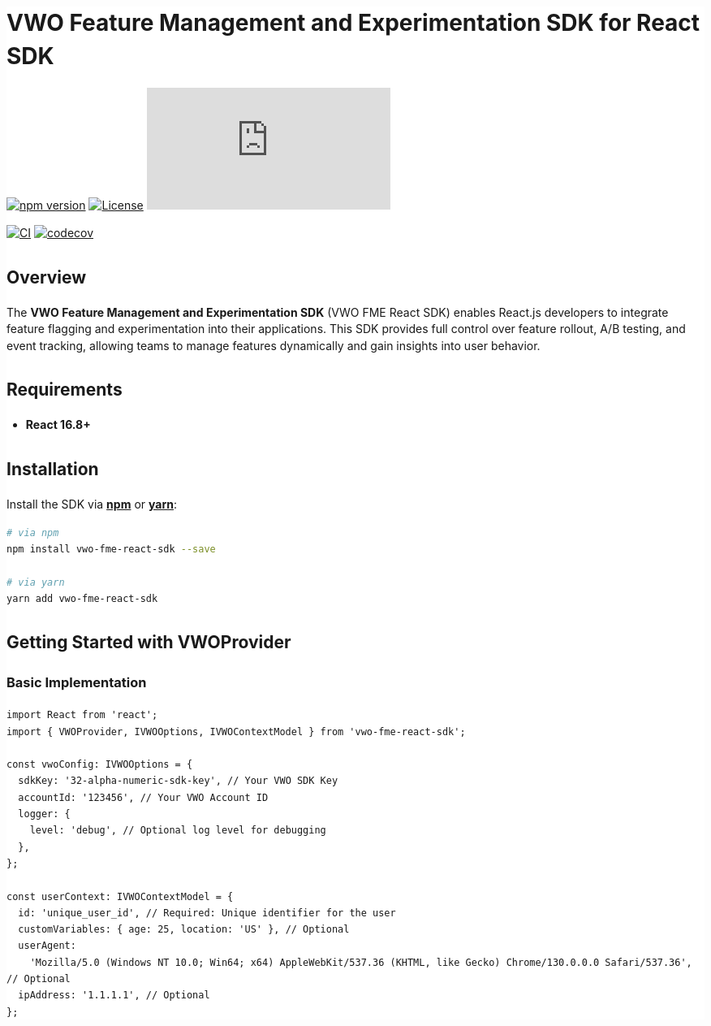 # VWO Feature Management and Experimentation SDK for React SDK

[![npm version](https://img.shields.io/npm/v/vwo-fme-react-sdk?style=for-the-badge&color=grey&logo=npm)](https://www.npmjs.com/package/vwo-fme-react-sdk) [![License](https://img.shields.io/github/license/wingify/vwo-fme-react-sdk?style=for-the-badge&color=blue)](http://www.apache.org/licenses/LICENSE-2.0) ![](http://img.badgesize.io/wingify/vwo-fme-react-sdk/master/dist/vwo-fme-react-sdk.cjs.production.min.js?compression=gzip&color=blue&style=for-the-badge)

[![CI](https://img.shields.io/github/actions/workflow/status/wingify/vwo-fme-react-sdk/main.yml?style=for-the-badge&logo=github)](https://github.com/wingify/vwo-fme-react-sdk/actions?query=workflow%3ACI) [![codecov](https://img.shields.io/codecov/c/github/wingify/vwo-fme-react-sdk?token=813UYYMWGM&style=for-the-badge&logo=codecov)](https://codecov.io/gh/wingify/vwo-fme-react-sdk)

## Overview

The **VWO Feature Management and Experimentation SDK** (VWO FME React SDK) enables React.js developers to integrate feature flagging and experimentation into their applications. This SDK provides full control over feature rollout, A/B testing, and event tracking, allowing teams to manage features dynamically and gain insights into user behavior.

## Requirements

- **React 16.8+**

## Installation

Install the SDK via [**npm**](https://npmjs.com/package/vwo-fme-react-sdk) or [**yarn**](https://classic.yarnpkg.com/en/package/vwo-fme-react-sdk):

```bash
# via npm
npm install vwo-fme-react-sdk --save

# via yarn
yarn add vwo-fme-react-sdk
```

## Getting Started with VWOProvider

### Basic Implementation

```tsx
import React from 'react';
import { VWOProvider, IVWOOptions, IVWOContextModel } from 'vwo-fme-react-sdk';

const vwoConfig: IVWOOptions = {
  sdkKey: '32-alpha-numeric-sdk-key', // Your VWO SDK Key
  accountId: '123456', // Your VWO Account ID
  logger: {
    level: 'debug', // Optional log level for debugging
  },
};

const userContext: IVWOContextModel = {
  id: 'unique_user_id', // Required: Unique identifier for the user
  customVariables: { age: 25, location: 'US' }, // Optional
  userAgent:
    'Mozilla/5.0 (Windows NT 10.0; Win64; x64) AppleWebKit/537.36 (KHTML, like Gecko) Chrome/130.0.0.0 Safari/537.36', // Optional
  ipAddress: '1.1.1.1', // Optional
};

```
